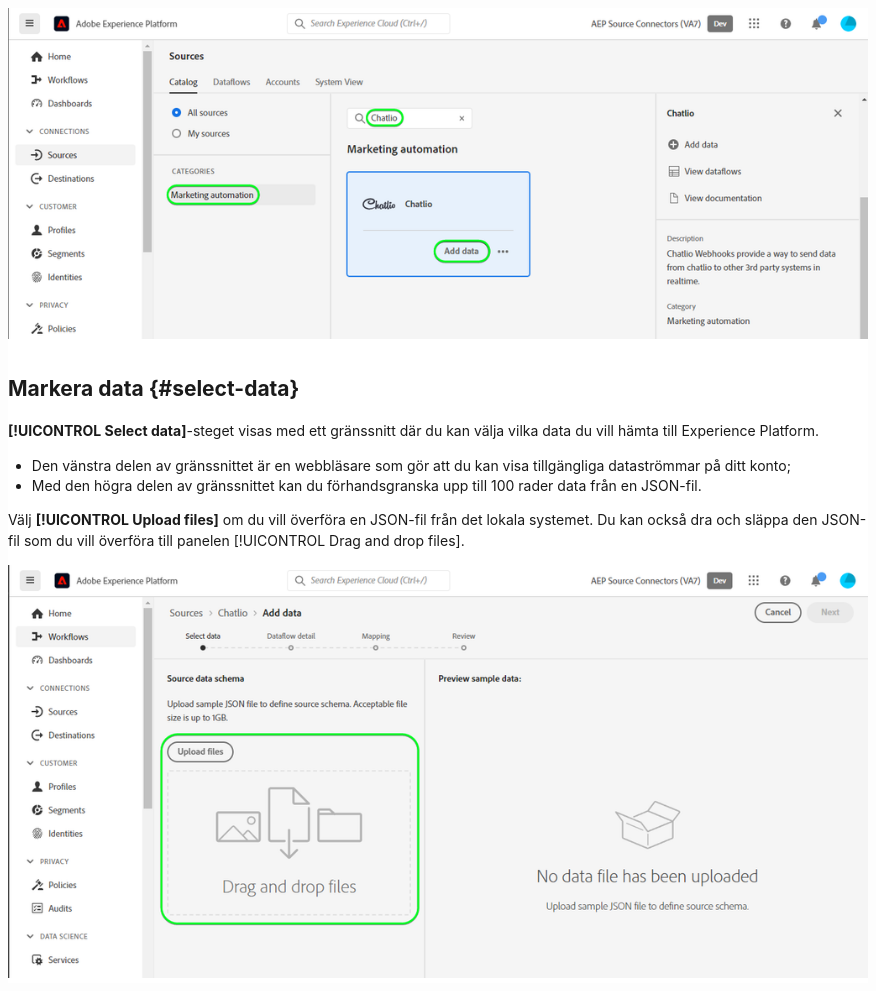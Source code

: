 ![Experience Platform UI-katalog med Chatlio-kort](../../../../images/tutorials/create/marketing-automation/chatlio-webhook/catalog.png)

## Markera data {#select-data}

**[!UICONTROL Select data]**-steget visas med ett gränssnitt där du kan välja vilka data du vill hämta till Experience Platform.

* Den vänstra delen av gränssnittet är en webbläsare som gör att du kan visa tillgängliga dataströmmar på ditt konto;
* Med den högra delen av gränssnittet kan du förhandsgranska upp till 100 rader data från en JSON-fil.

Välj **[!UICONTROL Upload files]** om du vill överföra en JSON-fil från det lokala systemet. Du kan också dra och släppa den JSON-fil som du vill överföra till panelen [!UICONTROL Drag and drop files].

![Stegen för att lägga till data i källarbetsflödet.](../../../../images/tutorials/create/marketing-automation/chatlio-webhook/add-data.png)
